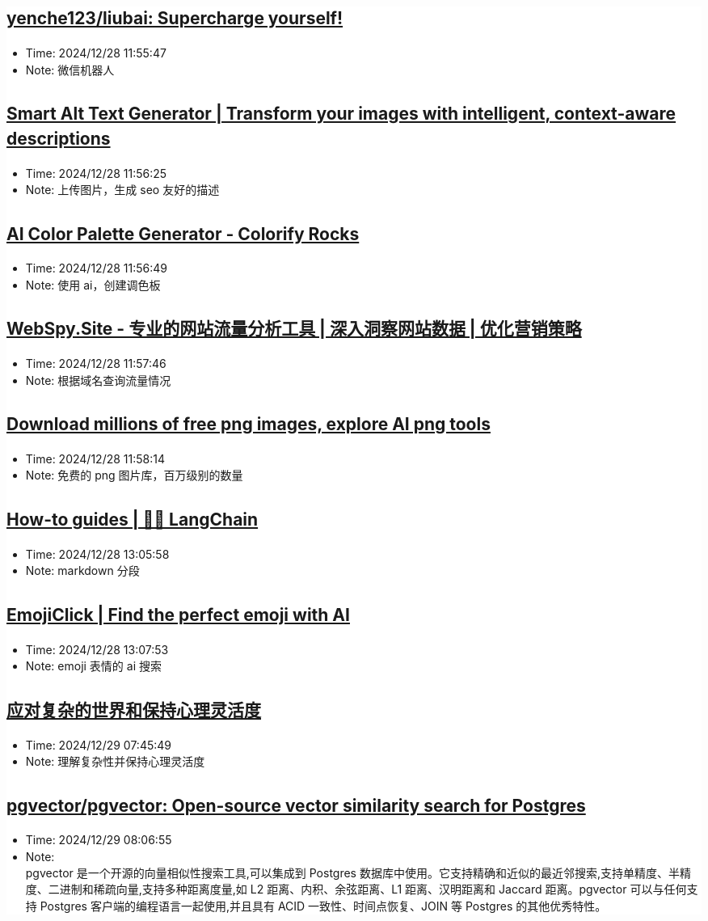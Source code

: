 ## [yenche123/liubai: Supercharge yourself!](https://github.com/yenche123/liubai)
- Time: 2024/12/28 11:55:47
- Note: 微信机器人

## [Smart Alt Text Generator | Transform your images with intelligent, context-aware descriptions](https://ai-alttext.com/)
- Time: 2024/12/28 11:56:25
- Note: 上传图片，生成 seo 友好的描述

## [AI Color Palette Generator - Colorify Rocks](https://colorify.rocks/)
- Time: 2024/12/28 11:56:49
- Note: 使用 ai，创建调色板

## [WebSpy.Site - 专业的网站流量分析工具 | 深入洞察网站数据 | 优化营销策略](https://webspy.site/)
- Time: 2024/12/28 11:57:46
- Note: 根据域名查询流量情况

## [Download millions of free png images, explore AI png tools](https://pngfree.ai/)
- Time: 2024/12/28 11:58:14
- Note: 免费的 png 图片库，百万级别的数量

## [How-to guides | 🦜️🔗 LangChain](https://python.langchain.com/docs/how_to/#text-splitters)
- Time: 2024/12/28 13:05:58
- Note: markdown 分段

## [EmojiClick | Find the perfect emoji with AI](https://emojis.click/en)
- Time: 2024/12/28 13:07:53
- Note: emoji 表情的 ai 搜索

## [应对复杂的世界和保持心理灵活度](https://mp.weixin.qq.com/s/L6QtatfBtdCV_XYjNvef_Q)
- Time: 2024/12/29 07:45:49
- Note: 理解复杂性并保持心理灵活度

## [pgvector/pgvector: Open-source vector similarity search for Postgres](https://github.com/pgvector/pgvector)
- Time: 2024/12/29 08:06:55
- Note:  
pgvector 是一个开源的向量相似性搜索工具,可以集成到 Postgres 数据库中使用。它支持精确和近似的最近邻搜索,支持单精度、半精度、二进制和稀疏向量,支持多种距离度量,如 L2 距离、内积、余弦距离、L1 距离、汉明距离和 Jaccard 距离。pgvector 可以与任何支持 Postgres 客户端的编程语言一起使用,并且具有 ACID 一致性、时间点恢复、JOIN 等 Postgres 的其他优秀特性。
